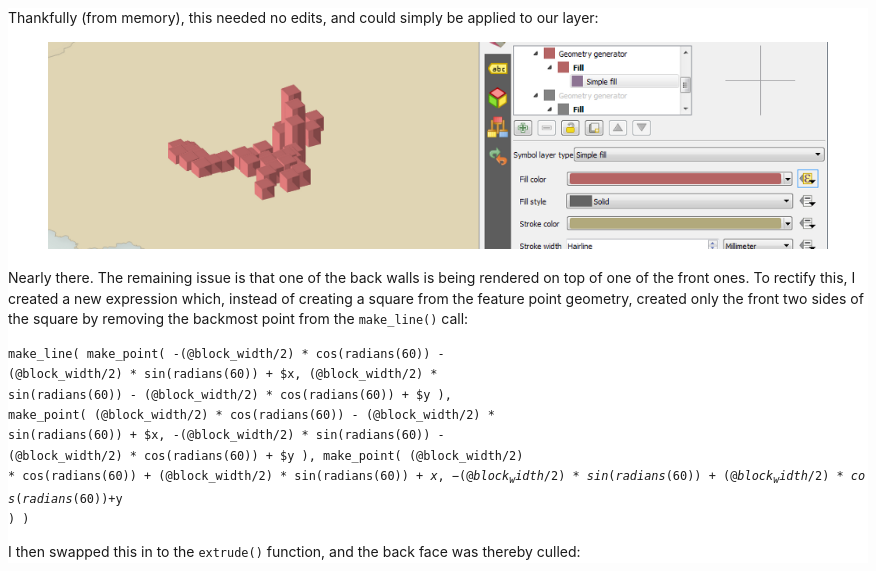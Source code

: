 Thankfully (from memory), this needed no edits, and could simply be applied to 
our layer:

<figure>
    <a href="/assets/pics/MappingEmotion/ShadedWalls.png">
        <img src="/assets/pics/MappingEmotion/ShadedWalls.png" alt="" />
    </a>
</figure>

Nearly there. The remaining issue is that one of the back walls is being 
rendered on top of one of the front ones. To rectify this, I created a new 
expression which, instead of creating a square from the feature point 
geometry, created only the front two sides of the square by removing the 
backmost point from the <code class="inline">make_line()</code> call:

<code>make_line(
  make_point(
    -(@block_width/2) * cos(radians(60)) -
    (@block_width/2) * sin(radians(60)) + $x,
    (@block_width/2) * sin(radians(60)) -
    (@block_width/2) * cos(radians(60)) + $y
  ),
  make_point(
    (@block_width/2) * cos(radians(60)) -
    (@block_width/2) * sin(radians(60)) + $x,
    -(@block_width/2) * sin(radians(60)) -
    (@block_width/2) * cos(radians(60)) + $y
  ),
  make_point(
    (@block_width/2) * cos(radians(60)) +
    (@block_width/2) * sin(radians(60)) + $x,
    -(@block_width/2) * sin(radians(60)) +
    (@block_width/2) * cos(radians(60))+$y
  )
)
</code>

I then swapped this in to the <code class="inline">extrude()</code> function, 
and the back face was thereby culled:

<figure>
    <a href="/assets/pics/MappingEmotion/CulledBackface.png">